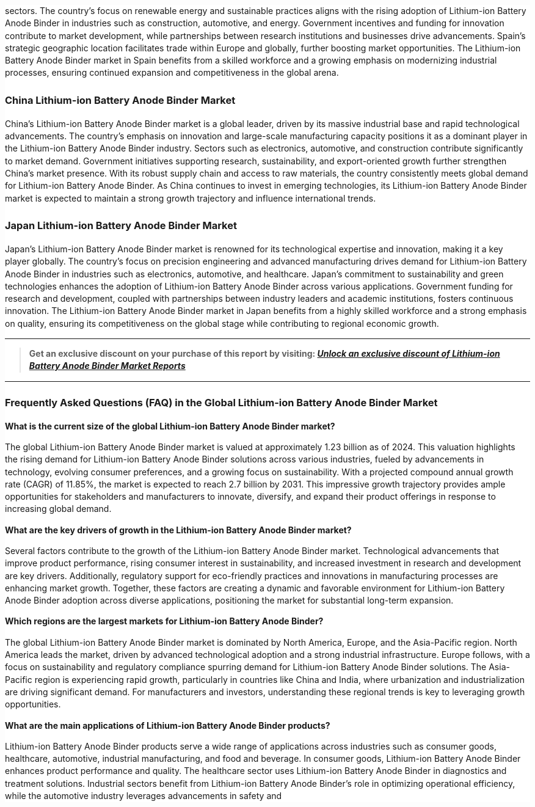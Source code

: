sectors. The country&rsquo;s focus on renewable energy and sustainable practices aligns with the rising adoption of Lithium-ion Battery Anode Binder in industries such as construction, automotive, and energy. Government incentives and funding for innovation contribute to market development, while partnerships between research institutions and businesses drive advancements. Spain&rsquo;s strategic geographic location facilitates trade within Europe and globally, further boosting market opportunities. The Lithium-ion Battery Anode Binder market in Spain benefits from a skilled workforce and a growing emphasis on modernizing industrial processes, ensuring continued expansion and competitiveness in the global arena.</p><h3>China Lithium-ion Battery Anode Binder Market</h3><p>China&rsquo;s Lithium-ion Battery Anode Binder market is a global leader, driven by its massive industrial base and rapid technological advancements. The country&rsquo;s emphasis on innovation and large-scale manufacturing capacity positions it as a dominant player in the Lithium-ion Battery Anode Binder industry. Sectors such as electronics, automotive, and construction contribute significantly to market demand. Government initiatives supporting research, sustainability, and export-oriented growth further strengthen China&rsquo;s market presence. With its robust supply chain and access to raw materials, the country consistently meets global demand for Lithium-ion Battery Anode Binder. As China continues to invest in emerging technologies, its Lithium-ion Battery Anode Binder market is expected to maintain a strong growth trajectory and influence international trends.</p><h3>Japan Lithium-ion Battery Anode Binder Market</h3><p>Japan&rsquo;s Lithium-ion Battery Anode Binder market is renowned for its technological expertise and innovation, making it a key player globally. The country&rsquo;s focus on precision engineering and advanced manufacturing drives demand for Lithium-ion Battery Anode Binder in industries such as electronics, automotive, and healthcare. Japan&rsquo;s commitment to sustainability and green technologies enhances the adoption of Lithium-ion Battery Anode Binder across various applications. Government funding for research and development, coupled with partnerships between industry leaders and academic institutions, fosters continuous innovation. The Lithium-ion Battery Anode Binder market in Japan benefits from a highly skilled workforce and a strong emphasis on quality, ensuring its competitiveness on the global stage while contributing to regional economic growth.</p><hr /><blockquote><p><strong>Get an exclusive discount on your purchase of this report by visiting: <em><a href="://marketresearchpulse.com/ask-for-discount/149146?utm_source=Github&amp;utm_medium=022">Unlock an exclusive discount of Lithium-ion Battery Anode Binder Market Reports</a></em>&nbsp;</strong></p></blockquote><hr /><h3>Frequently Asked Questions (FAQ) in the Global Lithium-ion Battery Anode Binder Market</h3><p><strong>What is the current size of the global Lithium-ion Battery Anode Binder market?</strong></p><p>The global Lithium-ion Battery Anode Binder market is valued at approximately 1.23 billion as of 2024. This valuation highlights the rising demand for Lithium-ion Battery Anode Binder solutions across various industries, fueled by advancements in technology, evolving consumer preferences, and a growing focus on sustainability. With a projected compound annual growth rate (CAGR) of 11.85%, the market is expected to reach 2.7 billion by 2031. This impressive growth trajectory provides ample opportunities for stakeholders and manufacturers to innovate, diversify, and expand their product offerings in response to increasing global demand.</p><p><strong>What are the key drivers of growth in the Lithium-ion Battery Anode Binder market?</strong></p><p>Several factors contribute to the growth of the Lithium-ion Battery Anode Binder market. Technological advancements that improve product performance, rising consumer interest in sustainability, and increased investment in research and development are key drivers. Additionally, regulatory support for eco-friendly practices and innovations in manufacturing processes are enhancing market growth. Together, these factors are creating a dynamic and favorable environment for Lithium-ion Battery Anode Binder adoption across diverse applications, positioning the market for substantial long-term expansion.</p><p><strong>Which regions are the largest markets for Lithium-ion Battery Anode Binder?</strong></p><p>The global Lithium-ion Battery Anode Binder market is dominated by North America, Europe, and the Asia-Pacific region. North America leads the market, driven by advanced technological adoption and a strong industrial infrastructure. Europe follows, with a focus on sustainability and regulatory compliance spurring demand for Lithium-ion Battery Anode Binder solutions. The Asia-Pacific region is experiencing rapid growth, particularly in countries like China and India, where urbanization and industrialization are driving significant demand. For manufacturers and investors, understanding these regional trends is key to leveraging growth opportunities.</p><p><strong>What are the main applications of Lithium-ion Battery Anode Binder products?</strong></p><p>Lithium-ion Battery Anode Binder products serve a wide range of applications across industries such as consumer goods, healthcare, automotive, industrial manufacturing, and food and beverage. In consumer goods, Lithium-ion Battery Anode Binder enhances product performance and quality. The healthcare sector uses Lithium-ion Battery Anode Binder in diagnostics and treatment solutions. Industrial sectors benefit from Lithium-ion Battery Anode Binder&rsquo;s role in optimizing operational efficiency, while the automotive industry leverages advancements in safety and